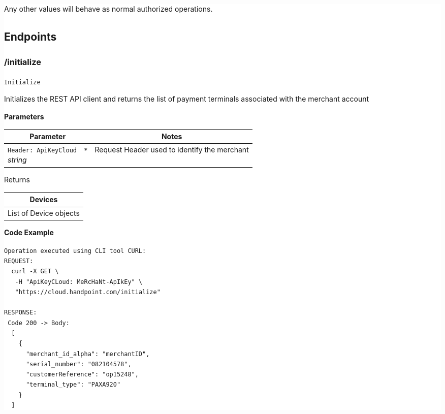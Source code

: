 
Any other values will behave as normal authorized operations.



## Endpoints


### /initialize



`Initialize`

Initializes the REST API client and returns the list of payment terminals associated with the merchant account


**Parameters**


| Parameter      | Notes |
| ----------- | ----------- |
| `Header: ApiKeyCloud  *`   <br />*string*  | Request Header used to identify the merchant       |


Returns


| Devices      |
| ----------- |
| List of Device objects     |


**Code Example**


```shell
Operation executed using CLI tool CURL:
REQUEST:
  curl -X GET \
   -H "ApiKeyCLoud: MeRcHaNt-ApIkEy" \
   "https://cloud.handpoint.com/initialize"

RESPONSE:
 Code 200 -> Body:
  [
    {
      "merchant_id_alpha": "merchantID",
      "serial_number": "082104578",
      "customerReference": "op15248",
      "terminal_type": "PAXA920"
    }
  ]
```






